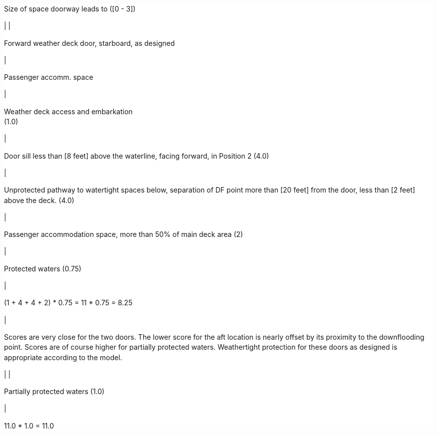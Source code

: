Size of space doorway leads to ([0 - 3])

 |
|

Forward weather deck door, starboard, as designed

 |

Passenger accomm. space

 |

Weather deck access and embarkation\
(1.0)

 |

Door sill less than [8 feet] above the waterline, facing forward, in Position 2 (4.0)

 |

Unprotected pathway to watertight spaces below, separation of DF point more than [20 feet] from the door, less than [2 feet] above the deck. (4.0)

 |

Passenger accommodation space, more than 50% of main deck area (2)

 |

Protected waters (0.75)

 |

(1 + 4 + 4 + 2) * 0.75 = 11 * 0.75 = 8.25

 |

Scores are very close for the two doors. The lower score for the aft location is nearly offset by its proximity to the downflooding point. Scores are of course higher for partially protected waters. Weathertight protection for these doors as designed is appropriate according to the model.

 |
|

Partially protected waters (1.0)

 |

11.0 * 1.0 = 11.0

